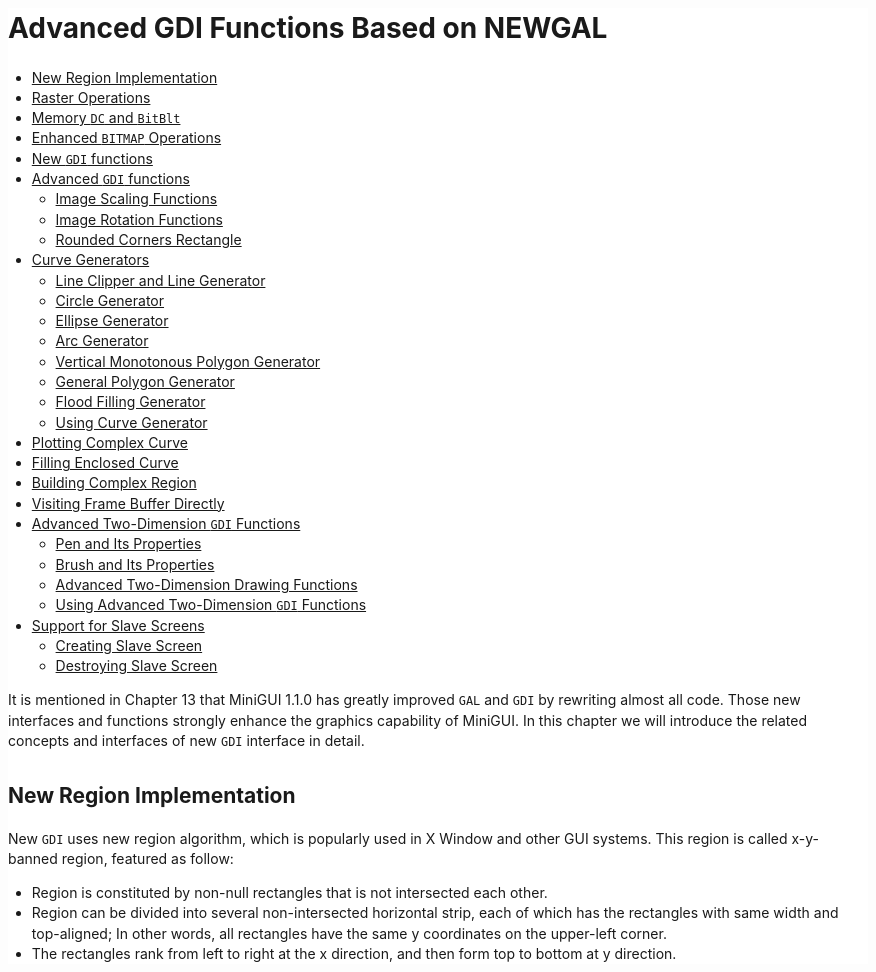 # Advanced GDI Functions Based on NEWGAL

- [New Region Implementation](#new-region-implementation)
- [Raster Operations](#raster-operations)
- [Memory `DC` and `BitBlt`](#memory-dc-and-bitblt)
- [Enhanced `BITMAP` Operations](#enhanced-bitmap-operations)
- [New `GDI` functions](#new-gdi-functions)
- [Advanced `GDI` functions](#advanced-gdi-functions)
   + [Image Scaling Functions](#image-scaling-functions)
   + [Image Rotation Functions](#image-rotation-functions)
   + [Rounded Corners Rectangle](#rounded-corners-rectangle)
- [Curve Generators](#curve-generators)
   + [Line Clipper and Line Generator](#line-clipper-and-line-generator)
   + [Circle Generator](#circle-generator)
   + [Ellipse Generator](#ellipse-generator)
   + [Arc Generator](#arc-generator)
   + [Vertical Monotonous Polygon Generator](#vertical-monotonous-polygon-generator)
   + [General Polygon Generator](#general-polygon-generator)
   + [Flood Filling Generator](#flood-filling-generator)
   + [Using Curve Generator](#using-curve-generator)
- [Plotting Complex Curve](#plotting-complex-curve)
- [Filling Enclosed Curve](#filling-enclosed-curve)
- [Building Complex Region](#building-complex-region)
- [Visiting Frame Buffer Directly](#visiting-frame-buffer-directly)
- [Advanced Two-Dimension `GDI` Functions](#advanced-two-dimension-gdi-functions)
   + [Pen and Its Properties](#pen-and-its-properties)
   + [Brush and Its Properties](#brush-and-its-properties)
   + [Advanced Two-Dimension Drawing Functions](#advanced-two-dimension-drawing-functions)
   + [Using Advanced Two-Dimension `GDI` Functions](#using-advanced-two-dimension-gdi-functions)
- [Support for Slave Screens](#support-for-slave-screens)
   + [Creating Slave Screen](#creating-slave-screen)
   + [Destroying Slave Screen](#destroying-slave-screen)


It is mentioned in Chapter 13 that MiniGUI 1.1.0 has greatly improved `GAL` and
`GDI` by rewriting almost all code. Those new interfaces and functions strongly
enhance the graphics capability of MiniGUI. In this chapter we will introduce
the related concepts and interfaces of new `GDI` interface in detail.

## New Region Implementation

New `GDI` uses new region algorithm, which is popularly used in X Window and
other GUI systems. This region is called x-y-banned region, featured as follow:
- Region is constituted by non-null rectangles that is not intersected each
other.
- Region can be divided into several non-intersected horizontal strip, each of
which has the rectangles with same width and top-aligned; In other words, all
rectangles have the same y coordinates on the upper-left corner.
- The rectangles rank from left to right at the x direction, and then form top
to bottom at y direction.
